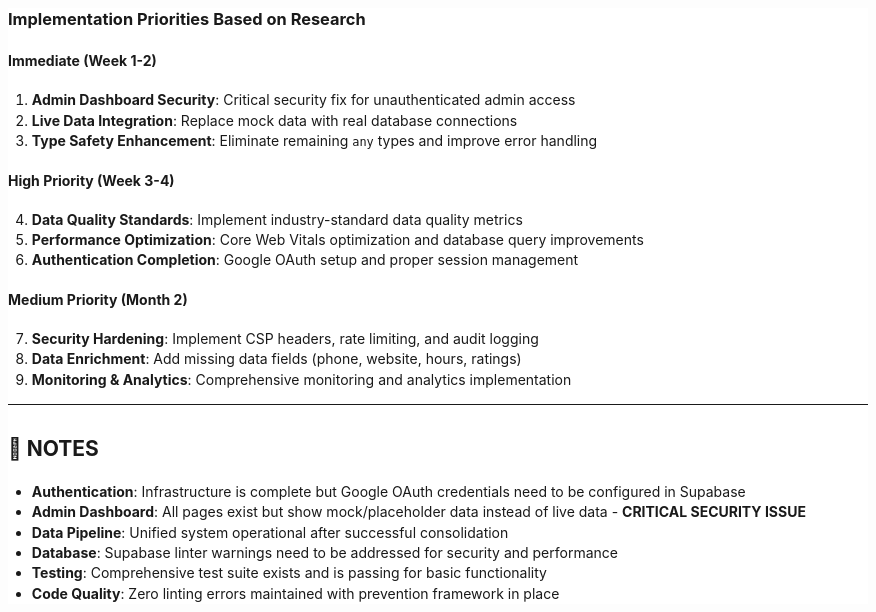 ### **Implementation Priorities Based on Research**

#### **Immediate (Week 1-2)**
1. **Admin Dashboard Security**: Critical security fix for unauthenticated admin access
2. **Live Data Integration**: Replace mock data with real database connections
3. **Type Safety Enhancement**: Eliminate remaining `any` types and improve error handling

#### **High Priority (Week 3-4)**
4. **Data Quality Standards**: Implement industry-standard data quality metrics
5. **Performance Optimization**: Core Web Vitals optimization and database query improvements
6. **Authentication Completion**: Google OAuth setup and proper session management

#### **Medium Priority (Month 2)**
7. **Security Hardening**: Implement CSP headers, rate limiting, and audit logging
8. **Data Enrichment**: Add missing data fields (phone, website, hours, ratings)
9. **Monitoring & Analytics**: Comprehensive monitoring and analytics implementation

---

## 📝 **NOTES**

- **Authentication**: Infrastructure is complete but Google OAuth credentials need to be configured in Supabase
- **Admin Dashboard**: All pages exist but show mock/placeholder data instead of live data - **CRITICAL SECURITY ISSUE**
- **Data Pipeline**: Unified system operational after successful consolidation
- **Database**: Supabase linter warnings need to be addressed for security and performance
- **Testing**: Comprehensive test suite exists and is passing for basic functionality
- **Code Quality**: Zero linting errors maintained with prevention framework in place
